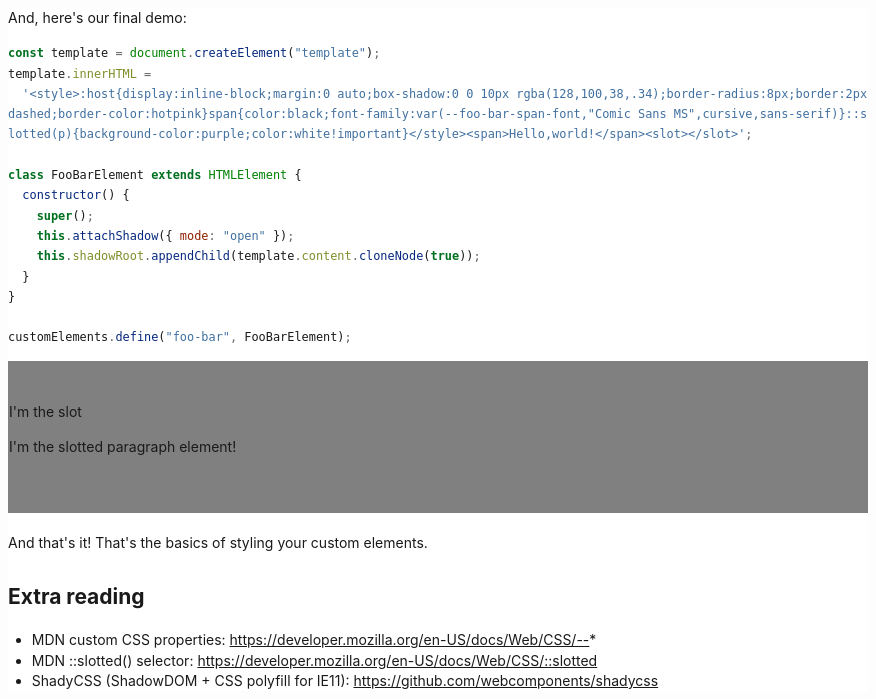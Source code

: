 And, here's our final demo:



```js
const template = document.createElement("template");
template.innerHTML =
  '<style>:host{display:inline-block;margin:0 auto;box-shadow:0 0 10px rgba(128,100,38,.34);border-radius:8px;border:2px dashed;border-color:hotpink}span{color:black;font-family:var(--foo-bar-span-font,"Comic Sans MS",cursive,sans-serif)}::slotted(p){background-color:purple;color:white!important}</style><span>Hello,world!</span><slot></slot>';

class FooBarElement extends HTMLElement {
  constructor() {
    super();
    this.attachShadow({ mode: "open" });
    this.shadowRoot.appendChild(template.content.cloneNode(true));
  }
}

customElements.define("foo-bar", FooBarElement);
```

<style>
    :root {
        --foo-bar-span-font: 'Open Sans';
    }
    
    foo-bar2 {
        font-family: 'Open Sans';
        color: white;
        background-color: hotpink;
    }
</style>
<div style="border: 1px solid gray;height: 150px;display:flex;align-items:center;margin-bottom:20px;background-color:gray;">
    <foo-bar3><div>I'm the slot</div><p>I'm the slotted paragraph element!</p></foo-bar3>
</div>

And that's it! That's the basics of styling your custom elements.

## Extra reading

- MDN custom CSS properties: https://developer.mozilla.org/en-US/docs/Web/CSS/--*
- MDN ::slotted() selector: https://developer.mozilla.org/en-US/docs/Web/CSS/::slotted
- ShadyCSS (ShadowDOM + CSS polyfill for IE11): https://github.com/webcomponents/shadycss
